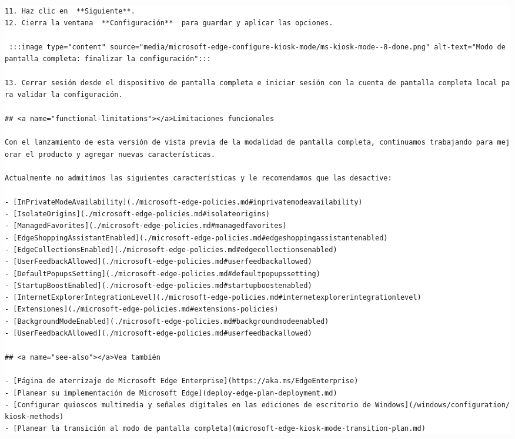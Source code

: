    ```
11. Haz clic en  **Siguiente**.
12. Cierra la ventana  **Configuración**  para guardar y aplicar las opciones.

    :::image type="content" source="media/microsoft-edge-configure-kiosk-mode/ms-kiosk-mode--8-done.png" alt-text="Modo de pantalla completa: finalizar la configuración":::

13. Cerrar sesión desde el dispositivo de pantalla completa e iniciar sesión con la cuenta de pantalla completa local para validar la configuración.

## <a name="functional-limitations"></a>Limitaciones funcionales

Con el lanzamiento de esta versión de vista previa de la modalidad de pantalla completa, continuamos trabajando para mejorar el producto y agregar nuevas características.

Actualmente no admitimos las siguientes características y le recomendamos que las desactive:

- [InPrivateModeAvailability](./microsoft-edge-policies.md#inprivatemodeavailability)
- [IsolateOrigins](./microsoft-edge-policies.md#isolateorigins)
- [ManagedFavorites](./microsoft-edge-policies.md#managedfavorites)
- [EdgeShoppingAssistantEnabled](./microsoft-edge-policies.md#edgeshoppingassistantenabled)
- [EdgeCollectionsEnabled](./microsoft-edge-policies.md#edgecollectionsenabled)
- [UserFeedbackAllowed](./microsoft-edge-policies.md#userfeedbackallowed)
- [DefaultPopupsSetting](./microsoft-edge-policies.md#defaultpopupssetting)
- [StartupBoostEnabled](./microsoft-edge-policies.md#startupboostenabled)
- [InternetExplorerIntegrationLevel](./microsoft-edge-policies.md#internetexplorerintegrationlevel)
- [Extensiones](./microsoft-edge-policies.md#extensions-policies)
- [BackgroundModeEnabled](./microsoft-edge-policies.md#backgroundmodeenabled)
- [UserFeedbackAllowed](./microsoft-edge-policies.md#userfeedbackallowed)

## <a name="see-also"></a>Vea también

- [Página de aterrizaje de Microsoft Edge Enterprise](https://aka.ms/EdgeEnterprise)
- [Planear su implementación de Microsoft Edge](deploy-edge-plan-deployment.md)
- [Configurar quioscos multimedia y señales digitales en las ediciones de escritorio de Windows](/windows/configuration/kiosk-methods)
- [Planear la transición al modo de pantalla completa](microsoft-edge-kiosk-mode-transition-plan.md)
